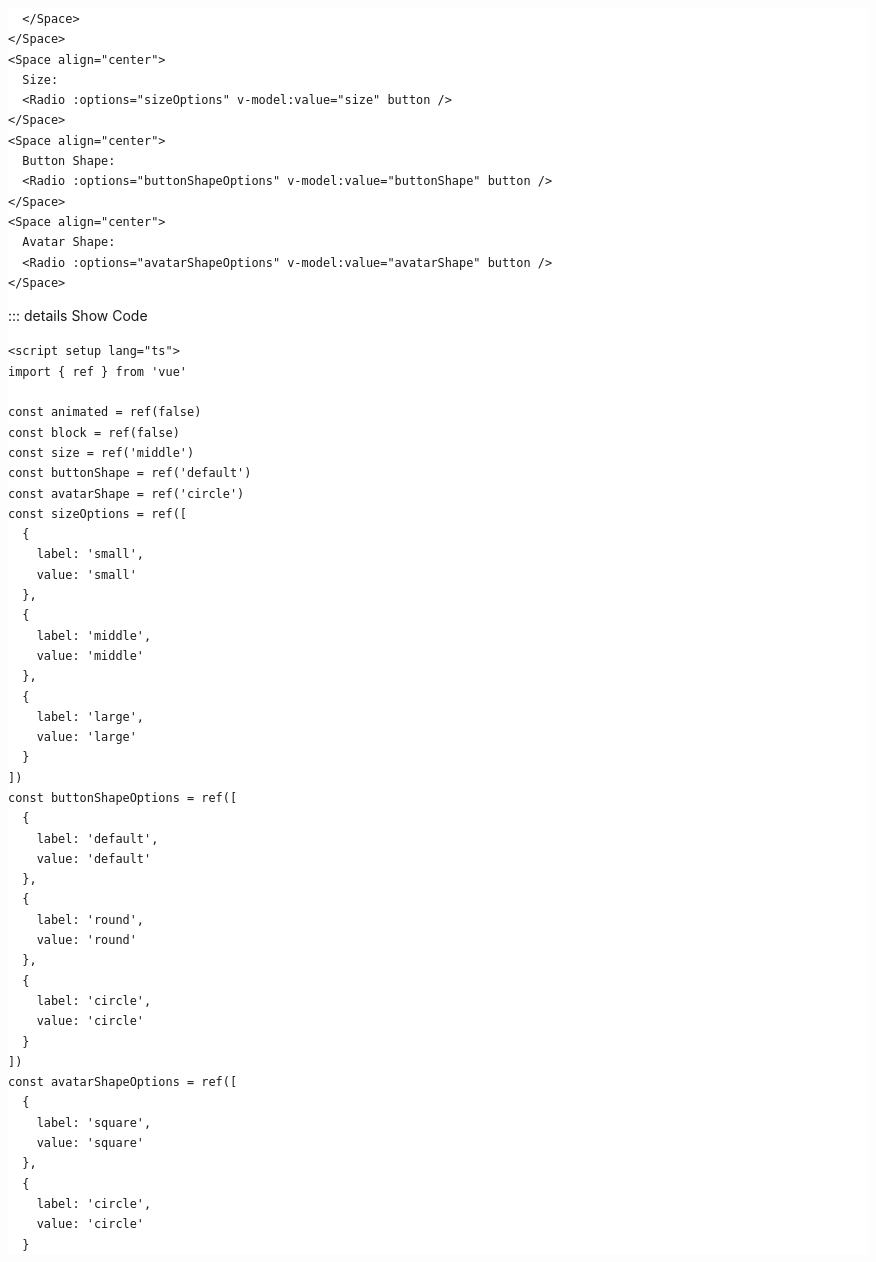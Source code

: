       </Space>
    </Space>
    <Space align="center">
      Size:
      <Radio :options="sizeOptions" v-model:value="size" button />
    </Space>
    <Space align="center">
      Button Shape:
      <Radio :options="buttonShapeOptions" v-model:value="buttonShape" button />
    </Space>
    <Space align="center">
      Avatar Shape:
      <Radio :options="avatarShapeOptions" v-model:value="avatarShape" button />
    </Space>
  </Flex>
</Flex>

::: details Show Code

```vue
<script setup lang="ts">
import { ref } from 'vue'

const animated = ref(false)
const block = ref(false)
const size = ref('middle')
const buttonShape = ref('default')
const avatarShape = ref('circle')
const sizeOptions = ref([
  {
    label: 'small',
    value: 'small'
  },
  {
    label: 'middle',
    value: 'middle'
  },
  {
    label: 'large',
    value: 'large'
  }
])
const buttonShapeOptions = ref([
  {
    label: 'default',
    value: 'default'
  },
  {
    label: 'round',
    value: 'round'
  },
  {
    label: 'circle',
    value: 'circle'
  }
])
const avatarShapeOptions = ref([
  {
    label: 'square',
    value: 'square'
  },
  {
    label: 'circle',
    value: 'circle'
  }
```